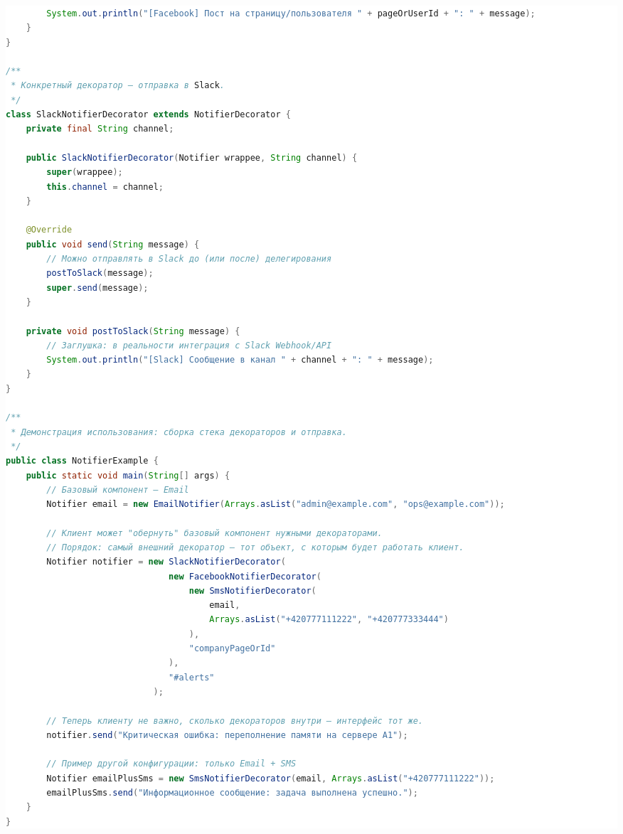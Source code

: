 ```java
        System.out.println("[Facebook] Пост на страницу/пользователя " + pageOrUserId + ": " + message);
    }
}

/**
 * Конкретный декоратор — отправка в Slack.
 */
class SlackNotifierDecorator extends NotifierDecorator {
    private final String channel;

    public SlackNotifierDecorator(Notifier wrappee, String channel) {
        super(wrappee);
        this.channel = channel;
    }

    @Override
    public void send(String message) {
        // Можно отправлять в Slack до (или после) делегирования
        postToSlack(message);
        super.send(message);
    }

    private void postToSlack(String message) {
        // Заглушка: в реальности интеграция с Slack Webhook/API
        System.out.println("[Slack] Сообщение в канал " + channel + ": " + message);
    }
}

/**
 * Демонстрация использования: сборка стека декораторов и отправка.
 */
public class NotifierExample {
    public static void main(String[] args) {
        // Базовый компонент — Email
        Notifier email = new EmailNotifier(Arrays.asList("admin@example.com", "ops@example.com"));

        // Клиент может "обернуть" базовый компонент нужными декораторами.
        // Порядок: самый внешний декоратор — тот объект, с которым будет работать клиент.
        Notifier notifier = new SlackNotifierDecorator(
                                new FacebookNotifierDecorator(
                                    new SmsNotifierDecorator(
                                        email,
                                        Arrays.asList("+420777111222", "+420777333444")
                                    ),
                                    "companyPageOrId"
                                ),
                                "#alerts"
                             );

        // Теперь клиенту не важно, сколько декораторов внутри — интерфейс тот же.
        notifier.send("Критическая ошибка: переполнение памяти на сервере A1");

        // Пример другой конфигурации: только Email + SMS
        Notifier emailPlusSms = new SmsNotifierDecorator(email, Arrays.asList("+420777111222"));
        emailPlusSms.send("Информационное сообщение: задача выполнена успешно.");
    }
}
```
